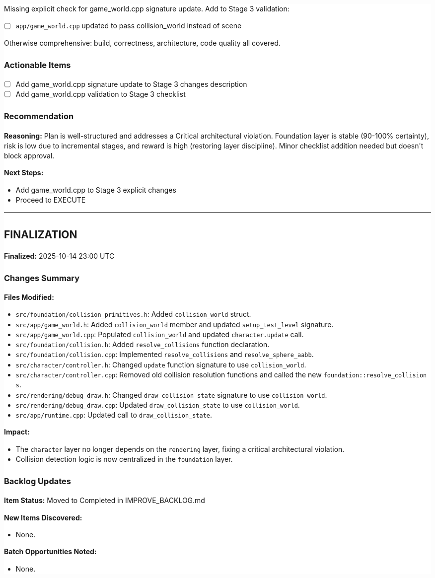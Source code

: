 Missing explicit check for game_world.cpp signature update. Add to Stage 3 validation:
- [ ] `app/game_world.cpp` updated to pass collision_world instead of scene

Otherwise comprehensive: build, correctness, architecture, code quality all covered.

### Actionable Items

- [ ] Add game_world.cpp signature update to Stage 3 changes description
- [ ] Add game_world.cpp validation to Stage 3 checklist

### Recommendation

**Reasoning:** Plan is well-structured and addresses a Critical architectural violation. Foundation layer is stable (90-100% certainty), risk is low due to incremental stages, and reward is high (restoring layer discipline). Minor checklist addition needed but doesn't block approval.

**Next Steps:**
- Add game_world.cpp to Stage 3 explicit changes
- Proceed to EXECUTE

---

## FINALIZATION

**Finalized:** 2025-10-14 23:00 UTC

### Changes Summary

**Files Modified:**
- `src/foundation/collision_primitives.h`: Added `collision_world` struct.
- `src/app/game_world.h`: Added `collision_world` member and updated `setup_test_level` signature.
- `src/app/game_world.cpp`: Populated `collision_world` and updated `character.update` call.
- `src/foundation/collision.h`: Added `resolve_collisions` function declaration.
- `src/foundation/collision.cpp`: Implemented `resolve_collisions` and `resolve_sphere_aabb`.
- `src/character/controller.h`: Changed `update` function signature to use `collision_world`.
- `src/character/controller.cpp`: Removed old collision resolution functions and called the new `foundation::resolve_collisions`.
- `src/rendering/debug_draw.h`: Changed `draw_collision_state` signature to use `collision_world`.
- `src/rendering/debug_draw.cpp`: Updated `draw_collision_state` to use `collision_world`.
- `src/app/runtime.cpp`: Updated call to `draw_collision_state`.

**Impact:**
- The `character` layer no longer depends on the `rendering` layer, fixing a critical architectural violation.
- Collision detection logic is now centralized in the `foundation` layer.

### Backlog Updates

**Item Status:** Moved to Completed in IMPROVE_BACKLOG.md

**New Items Discovered:**
- None.

**Batch Opportunities Noted:**
- None.
